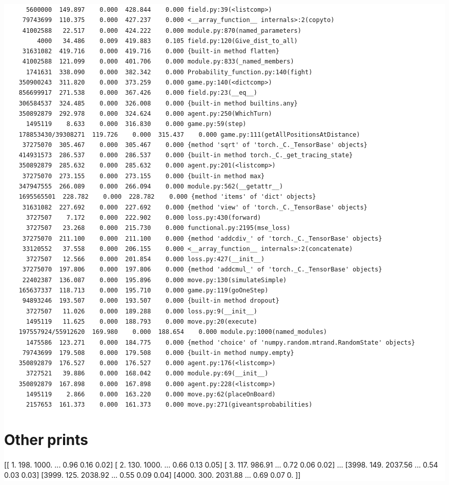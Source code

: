           5600000  149.897    0.000  428.844    0.000 field.py:39(<listcomp>)
         79743699  110.375    0.000  427.237    0.000 <__array_function__ internals>:2(copyto)
         41002588   22.517    0.000  424.222    0.000 module.py:870(named_parameters)
             4000   34.486    0.009  419.883    0.105 field.py:120(Give_dist_to_all)
         31631082  419.716    0.000  419.716    0.000 {built-in method flatten}
         41002588  121.099    0.000  401.706    0.000 module.py:833(_named_members)
          1741631  338.090    0.000  382.342    0.000 Probability_function.py:140(fight)
        350900243  311.820    0.000  373.259    0.000 game.py:140(<dictcomp>)
        856699917  271.538    0.000  367.426    0.000 field.py:23(__eq__)
        306584537  324.485    0.000  326.008    0.000 {built-in method builtins.any}
        350892879  292.978    0.000  324.624    0.000 agent.py:250(WhichTurn)
          1495119    8.633    0.000  316.830    0.000 game.py:59(step)
        178853430/39308271  119.726    0.000  315.437    0.000 game.py:111(getAllPositionsAtDistance)
         37275070  305.467    0.000  305.467    0.000 {method 'sqrt' of 'torch._C._TensorBase' objects}
        414931573  286.537    0.000  286.537    0.000 {built-in method torch._C._get_tracing_state}
        350892879  285.632    0.000  285.632    0.000 agent.py:201(<listcomp>)
         37275070  273.155    0.000  273.155    0.000 {built-in method max}
        347947555  266.089    0.000  266.094    0.000 module.py:562(__getattr__)
        1695565501  228.782    0.000  228.782    0.000 {method 'items' of 'dict' objects}
         31631082  227.692    0.000  227.692    0.000 {method 'view' of 'torch._C._TensorBase' objects}
          3727507    7.172    0.000  222.902    0.000 loss.py:430(forward)
          3727507   23.268    0.000  215.730    0.000 functional.py:2195(mse_loss)
         37275070  211.100    0.000  211.100    0.000 {method 'addcdiv_' of 'torch._C._TensorBase' objects}
         33120552   37.558    0.000  206.155    0.000 <__array_function__ internals>:2(concatenate)
          3727507   12.566    0.000  201.854    0.000 loss.py:427(__init__)
         37275070  197.806    0.000  197.806    0.000 {method 'addcmul_' of 'torch._C._TensorBase' objects}
         22402387  136.087    0.000  195.896    0.000 move.py:130(simulateSimple)
        165637337  118.713    0.000  195.710    0.000 game.py:119(goOneStep)
         94893246  193.507    0.000  193.507    0.000 {built-in method dropout}
          3727507   11.026    0.000  189.288    0.000 loss.py:9(__init__)
          1495119   11.625    0.000  188.793    0.000 move.py:20(execute)
        197557924/55912620  169.980    0.000  188.654    0.000 module.py:1000(named_modules)
          1475586  123.271    0.000  184.775    0.000 {method 'choice' of 'numpy.random.mtrand.RandomState' objects}
         79743699  179.508    0.000  179.508    0.000 {built-in method numpy.empty}
        350892879  176.527    0.000  176.527    0.000 agent.py:176(<listcomp>)
          3727521   39.886    0.000  168.042    0.000 module.py:69(__init__)
        350892879  167.898    0.000  167.898    0.000 agent.py:228(<listcomp>)
          1495119    2.866    0.000  163.220    0.000 move.py:62(placeOnBoard)
          2157653  161.373    0.000  161.373    0.000 move.py:271(giveantsprobabilities)


# Other prints

[[   1.    198.   1000.   ...    0.96    0.16    0.02]
 [   2.    130.   1000.   ...    0.66    0.13    0.05]
 [   3.    117.    986.91 ...    0.72    0.06    0.02]
 ...
 [3998.    149.   2037.56 ...    0.54    0.03    0.03]
 [3999.    125.   2038.92 ...    0.55    0.09    0.04]
 [4000.    300.   2031.88 ...    0.69    0.07    0.  ]]
